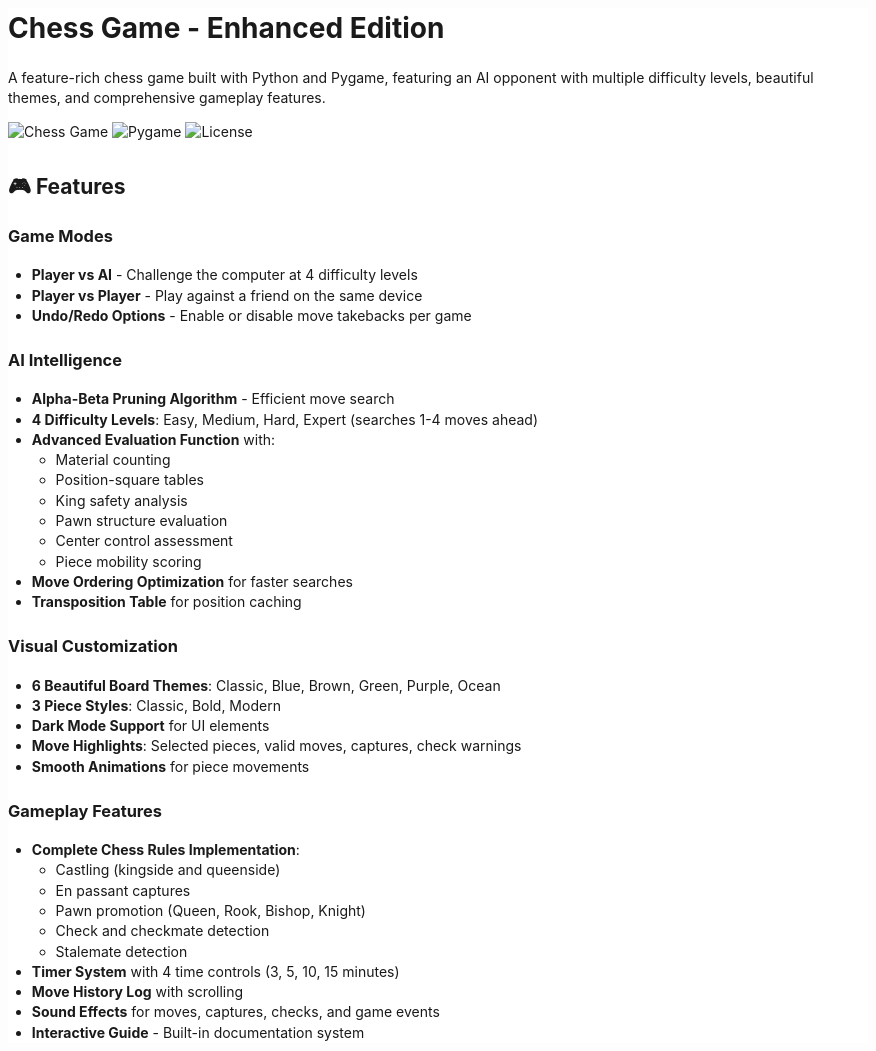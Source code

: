 # Chess Game - Enhanced Edition

A feature-rich chess game built with Python and Pygame, featuring an AI opponent with multiple difficulty levels, beautiful themes, and comprehensive gameplay features.

![Chess Game](https://img.shields.io/badge/Python-3.x-blue.svg)
![Pygame](https://img.shields.io/badge/Pygame-2.x-green.svg)
![License](https://img.shields.io/badge/License-MIT-yellow.svg)

## 🎮 Features

### Game Modes
- **Player vs AI** - Challenge the computer at 4 difficulty levels
- **Player vs Player** - Play against a friend on the same device
- **Undo/Redo Options** - Enable or disable move takebacks per game

### AI Intelligence
- **Alpha-Beta Pruning Algorithm** - Efficient move search
- **4 Difficulty Levels**: Easy, Medium, Hard, Expert (searches 1-4 moves ahead)
- **Advanced Evaluation Function** with:
  - Material counting
  - Position-square tables
  - King safety analysis
  - Pawn structure evaluation
  - Center control assessment
  - Piece mobility scoring
- **Move Ordering Optimization** for faster searches
- **Transposition Table** for position caching

### Visual Customization
- **6 Beautiful Board Themes**: Classic, Blue, Brown, Green, Purple, Ocean
- **3 Piece Styles**: Classic, Bold, Modern
- **Dark Mode Support** for UI elements
- **Move Highlights**: Selected pieces, valid moves, captures, check warnings
- **Smooth Animations** for piece movements

### Gameplay Features
- **Complete Chess Rules Implementation**:
  - Castling (kingside and queenside)
  - En passant captures
  - Pawn promotion (Queen, Rook, Bishop, Knight)
  - Check and checkmate detection
  - Stalemate detection
- **Timer System** with 4 time controls (3, 5, 10, 15 minutes)
- **Move History Log** with scrolling
- **Sound Effects** for moves, captures, checks, and game events
- **Interactive Guide** - Built-in documentation system
